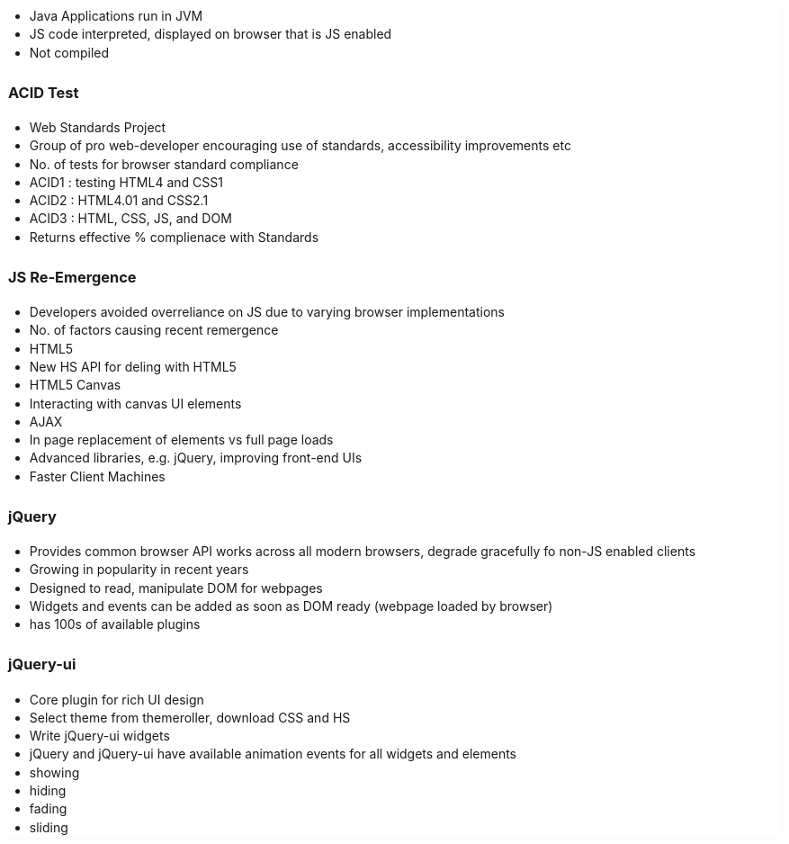 - Java Applications run in JVM
- JS code interpreted, displayed on browser that is JS enabled
 - Not compiled

### ACID Test

- Web Standards Project
 - Group of pro web-developer encouraging use of standards, accessibility
   improvements etc
- No. of tests for browser standard compliance
 - ACID1 : testing HTML4 and CSS1
 - ACID2 : HTML4.01 and CSS2.1
 - ACID3 : HTML, CSS, JS, and DOM
- Returns effective % complienace with Standards

### JS Re-Emergence

- Developers avoided overreliance on JS due to varying browser implementations
- No. of factors causing recent remergence
 - HTML5
  - New HS API for deling with HTML5
 - HTML5 Canvas
  - Interacting with canvas UI elements
 - AJAX
  - In page replacement of elements vs full page loads
 - Advanced libraries, e.g. jQuery, improving front-end UIs
 - Faster Client Machines

### jQuery

- Provides common browser API works across all modern browsers, degrade
  gracefully fo non-JS enabled clients
- Growing in popularity in recent years
- Designed to read, manipulate DOM for webpages
- Widgets and events can be added as soon as DOM ready (webpage loaded by
  browser)
- has 100s of available plugins

### jQuery-ui

- Core plugin for rich UI design
- Select theme from themeroller, download CSS and HS
- Write jQuery-ui widgets
- jQuery and jQuery-ui have available animation events for all widgets and
  elements
 - showing
 - hiding
 - fading
 - sliding
